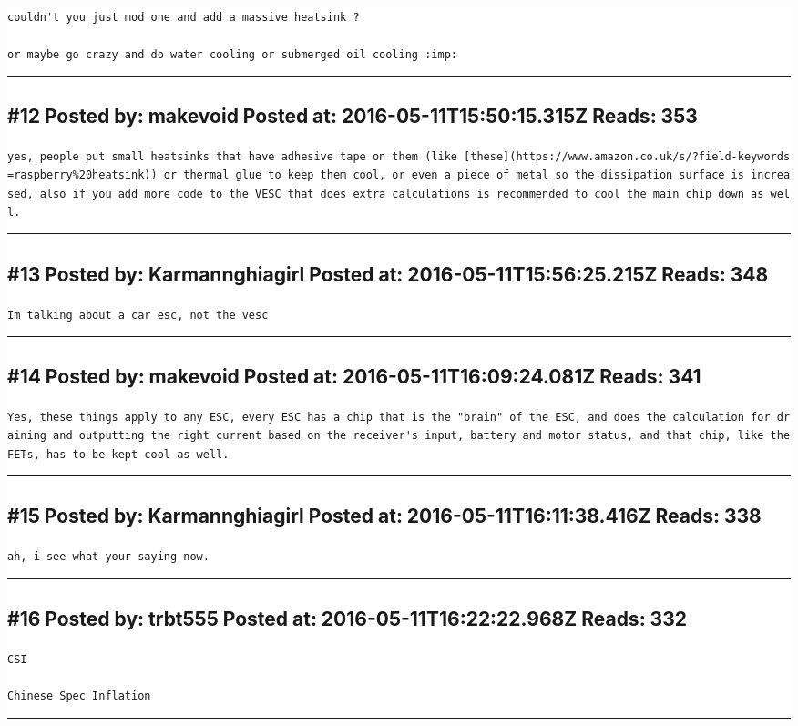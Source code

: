 ```
couldn't you just mod one and add a massive heatsink ?

or maybe go crazy and do water cooling or submerged oil cooling :imp:
```

---
## \#12 Posted by: makevoid Posted at: 2016-05-11T15:50:15.315Z Reads: 353

```
yes, people put small heatsinks that have adhesive tape on them (like [these](https://www.amazon.co.uk/s/?field-keywords=raspberry%20heatsink)) or thermal glue to keep them cool, or even a piece of metal so the dissipation surface is increased, also if you add more code to the VESC that does extra calculations is recommended to cool the main chip down as well.
```

---
## \#13 Posted by: Karmannghiagirl Posted at: 2016-05-11T15:56:25.215Z Reads: 348

```
Im talking about a car esc, not the vesc
```

---
## \#14 Posted by: makevoid Posted at: 2016-05-11T16:09:24.081Z Reads: 341

```
Yes, these things apply to any ESC, every ESC has a chip that is the "brain" of the ESC, and does the calculation for draining and outputting the right current based on the receiver's input, battery and motor status, and that chip, like the FETs, has to be kept cool as well.
```

---
## \#15 Posted by: Karmannghiagirl Posted at: 2016-05-11T16:11:38.416Z Reads: 338

```
ah, i see what your saying now.
```

---
## \#16 Posted by: trbt555 Posted at: 2016-05-11T16:22:22.968Z Reads: 332

```
CSI

Chinese Spec Inflation
```

---